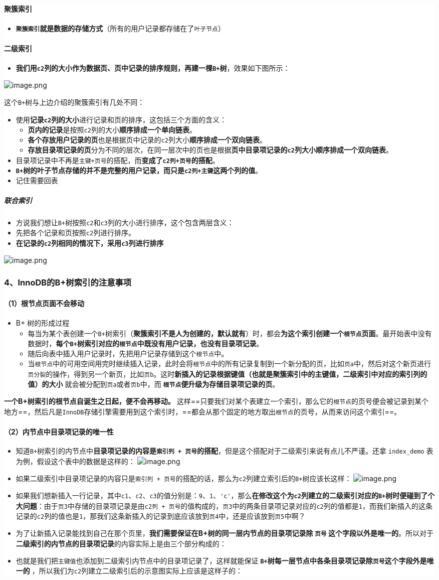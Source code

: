 #### 聚簇索引
-   **`聚簇索引`就是数据的存储方式**（所有的用户记录都存储在了`叶子节点`）

#### 二级索引
-   **我们用`c2`列的大小作为数据页、页中记录的排序规则，再建一棵`B+`树**，效果如下图所示：

![image.png](https://p6-juejin.byteimg.com/tos-cn-i-k3u1fbpfcp/5e07e2c1e5d047d1b09b83bbd6538b3d~tplv-k3u1fbpfcp-zoom-in-crop-mark:4536:0:0:0.awebp)

这个`B+`树与上边介绍的聚簇索引有几处不同：    
-   使用**记录`c2`列的大小**进行记录和页的排序，这包括三个方面的含义：    
    -   **页内的记录**是按照`c2`列的大小**顺序排成一个单向链表**。
    -   **各个存放用户记录的页**也是根据页中记录的`c2`列大小**顺序排成一个双向链表**。
    -   **存放目录项记录的页**分为不同的层次，在同一层次中的页也是根据**页中目录项记录的`c2`列大小顺序排成一个双向链表**。
-   目录项记录中不再是`主键+页号`的搭配，而**变成了`c2列+页号`的搭配**。
-   **`B+`树的叶子节点存储的并不是完整的用户记录，而只是`c2列+主键`这两个列的值**。
-   记住需要回表

##### 联合索引
-   方说我们想让`B+`树按照`c2`和`c3`列的大小进行排序，这个包含两层含义：
-   先把各个记录和页按照`c2`列进行排序。    
-   **在记录的`c2`列相同的情况下，采用`c3`列进行排序**

![image.png](https://p1-juejin.byteimg.com/tos-cn-i-k3u1fbpfcp/3fa8396bde61490e9f4de54e9c80610a~tplv-k3u1fbpfcp-zoom-in-crop-mark:4536:0:0:0.awebp)

### 4、InnoDB的B+树索引的注意事项
#### （1）根节点页面不会移动
-   B+ 树的形成过程
    -   每当为某个表创建一个`B+`树索引（**聚簇索引不是人为创建的，默认就有**）时，都会**为这个索引创建一个`根节点`页面**。最开始表中没有数据时，**每个`B+`树索引对应的`根节点`中既没有用户记录，也没有目录项记录**。
    -   随后向表中插入用户记录时，先把用户记录存储到这个`根节点`中。
    -   当`根节点`中的可用空间用完时继续插入记录，此时会将`根节点`中的所有记录复制到一个新分配的页，比如`页a`中，然后对这个新页进行`页分裂`的操作，得到另一个新页，比如`页b`。这时**新插入的记录根据键值（也就是聚簇索引中的主键值，二级索引中对应的索引列的值）的大小** 就会被分配到`页a`或者`页b`中，而 **`根节点`便升级为存储目录项记录的页**。

**一个B+树索引的根节点自诞生之日起，便不会再移动。** 这样==只要我们对某个表建立一个索引，那么它的`根节点`的页号便会被记录到某个地方==，然后凡是`InnoDB`存储引擎需要用到这个索引时，==都会从那个固定的地方取出`根节点`的页号，从而来访问这个索引==。
#### （2）内节点中目录项记录的唯一性
-   知道`B+`树索引的内节点中**目录项记录的内容是`索引列 + 页号`的搭配**，但是这个搭配对于二级索引来说有点儿不严谨。还拿 `index_demo` 表为例，假设这个表中的数据是这样的：
![image.png](https://p9-juejin.byteimg.com/tos-cn-i-k3u1fbpfcp/7606437386744dee9208bac694431e24~tplv-k3u1fbpfcp-zoom-in-crop-mark:4536:0:0:0.awebp)
-   如果二级索引中目录项记录的内容只是`索引列 + 页号`的搭配的话，那么为`c2`列建立索引后的`B+`树应该长这样：
![image.png](https://p9-juejin.byteimg.com/tos-cn-i-k3u1fbpfcp/a468ccc337204ef08aa958b8c8cfc73c~tplv-k3u1fbpfcp-zoom-in-crop-mark:4536:0:0:0.awebp)

-   如果我们想新插入一行记录，其中`c1`、`c2`、`c3`的值分别是：`9`、`1`、`'c'`，那么**在修改这个为`c2`列建立的二级索引对应的`B+`树时便碰到了个大问题**：由于`页3`中存储的目录项记录是由`c2列 + 页号`的值构成的，`页3`中的两条目录项记录对应的`c2`列的值都是`1`，而我们新插入的这条记录的`c2`列的值也是`1`，那我们这条新插入的记录到底应该放到`页4`中，还是应该放到`页5`中啊？
-   为了让新插入记录能找到自己在那个页里，**我们需要保证在B+树的同一层内节点的目录项记录除 `页号` 这个字段以外是唯一的**。所以对于**二级索引的内节点的目录项记录**的内容实际上是由三个部分构成的：
-  也就是我们把`主键值`也添加到二级索引内节点中的目录项记录了，这样就能保证 **`B+`树每一层节点中各条目录项记录除`页号`这个字段外是唯一的** ，所以我们为`c2`列建立二级索引后的示意图实际上应该是这样子的： 
